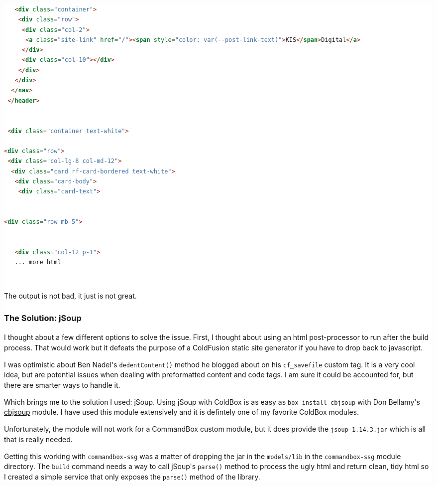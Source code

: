 ```html
   <div class="container">
    <div class="row">
     <div class="col-2">
      <a class="site-link" href="/"><span style="color: var(--post-link-text)">KIS</span>Digital</a>
     </div>
     <div class="col-10"></div>
    </div>
   </div>
  </nav>
 </header>

 
 <div class="container text-white">
  
<div class="row">
 <div class="col-lg-8 col-md-12">
  <div class="card rf-card-bordered text-white">
   <div class="card-body">
    <div class="card-text">
     

<div class="row mb-5">
 
  
   <div class="col-12 p-1">
   ... more html	
```

<br >

The output is not bad, it just is not great.

### The Solution: jSoup

I thought about a few different options to solve the issue. First, I thought about using an html post-processor to run after the build process. That would work but it defeats the purpose of a ColdFusion static site generator if you have to drop back to javascript.

I was optimistic about Ben Nadel's `dedentContent()` method he blogged about on his `cf_savefile` custom tag. It is a very cool idea, but are  potential issues when dealing with preformatted content and code tags. I am sure it could be accounted for, but there are smarter ways to handle it.

Which brings me to the solution I used: jSoup. Using jSoup with ColdBox is as easy as `box install cbjsoup` with Don Bellamy's [cbjsoup](https://github.com/donbellamy/cbjsoup) module. I have used this module extensively and it is defintely one of my favorite ColdBox modules.

Unfortunately, the module will not work for a CommandBox custom module, but it does provide the `jsoup-1.14.3.jar` which is all that is really needed.

Getting this working with `commandbox-ssg` was a matter of dropping the jar in the `models/lib` in the `commandbox-ssg` module directory. The `build` command needs a way to call jSoup's `parse()` method to process the ugly html and return clean, tidy html so I created a simple service that only exposes the `parse()` method of the library. 
